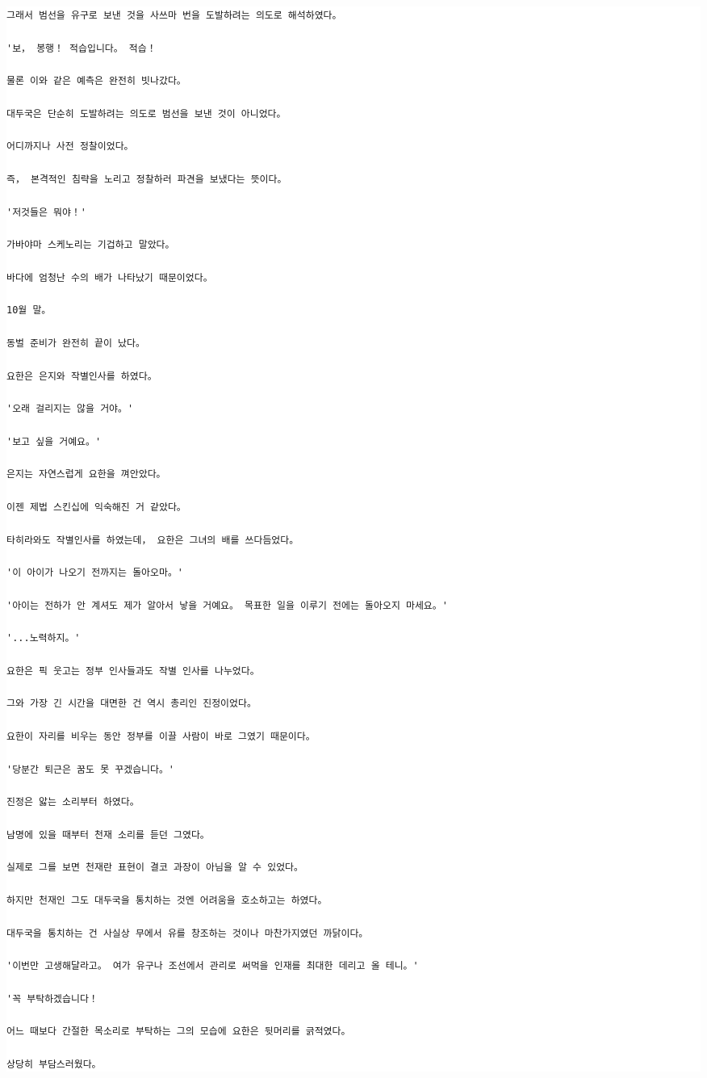 	그래서 범선을 유구로 보낸 것을 사쓰마 번을 도발하려는 의도로 해석하였다。

	'보， 봉행！ 적습입니다。 적습！

	물론 이와 같은 예측은 완전히 빗나갔다。

	대두국은 단순히 도발하려는 의도로 범선을 보낸 것이 아니었다。

	어디까지나 사전 정찰이었다。

	즉， 본격적인 침략을 노리고 정찰하러 파견을 보냈다는 뜻이다。

	'저것들은 뭐야！'

	가바야마 스케노리는 기겁하고 말았다。

	바다에 엄청난 수의 배가 나타났기 때문이었다。

	10월 말。

	동벌 준비가 완전히 끝이 났다。

	요한은 은지와 작별인사를 하였다。

	'오래 걸리지는 않을 거야。'

	'보고 싶을 거예요。'

	은지는 자연스럽게 요한을 껴안았다。

	이젠 제법 스킨십에 익숙해진 거 같았다。

	타히라와도 작별인사를 하였는데， 요한은 그녀의 배를 쓰다듬었다。

	'이 아이가 나오기 전까지는 돌아오마。'

	'아이는 전하가 안 계셔도 제가 알아서 낳을 거예요。 목표한 일을 이루기 전에는 돌아오지 마세요。'

	'...노력하지。'

	요한은 픽 웃고는 정부 인사들과도 작별 인사를 나누었다。

	그와 가장 긴 시간을 대면한 건 역시 총리인 진정이었다。

	요한이 자리를 비우는 동안 정부를 이끌 사람이 바로 그였기 때문이다。

	'당분간 퇴근은 꿈도 못 꾸겠습니다。'

	진정은 앓는 소리부터 하였다。

	남명에 있을 때부터 천재 소리를 듣던 그였다。

	실제로 그를 보면 천재란 표현이 결코 과장이 아님을 알 수 있었다。

	하지만 천재인 그도 대두국을 통치하는 것엔 어려움을 호소하고는 하였다。

	대두국을 통치하는 건 사실상 무에서 유를 창조하는 것이나 마찬가지였던 까닭이다。

	'이번만 고생해달라고。 여가 유구나 조선에서 관리로 써먹을 인재를 최대한 데리고 올 테니。'

	'꼭 부탁하겠습니다！

	어느 때보다 간절한 목소리로 부탁하는 그의 모습에 요한은 뒷머리를 긁적였다。

	상당히 부담스러웠다。
